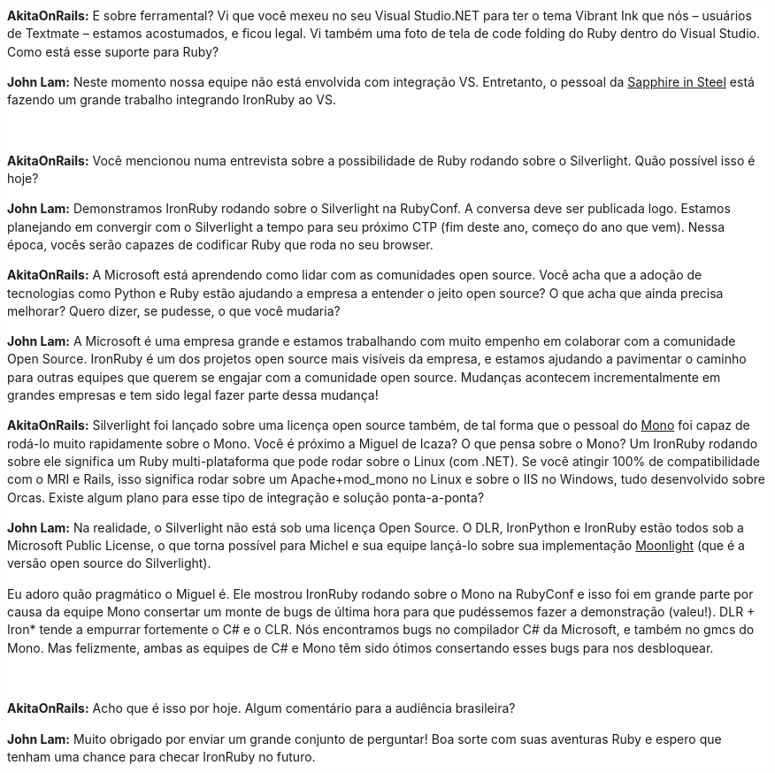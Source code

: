 <p><strong>AkitaOnRails:</strong> E sobre ferramental? Vi que você mexeu no seu Visual Studio.<span class="caps">NET</span> para ter o tema Vibrant Ink que nós – usuários de Textmate – estamos acostumados, e ficou legal. Vi também uma foto de tela de code folding do Ruby dentro do Visual Studio. Como está esse suporte para Ruby?</p>
<p><strong>John Lam:</strong> Neste momento nossa equipe não está envolvida com integração VS. Entretanto, o pessoal da <a href="https://www.sapphiresteel.com/IronRuby-Visual-Designer">Sapphire in Steel</a> está fazendo um grande trabalho integrando IronRuby ao VS.</p>
<p style="text-align: center"><a href="https://www.sapphiresteel.com/IronRuby-Visual-Designer"><img src="https://s3.amazonaws.com/akitaonrails/assets/2007/11/12/editing_small.gif" srcset="https://s3.amazonaws.com/akitaonrails/assets/2007/11/12/editing_small.gif 2x" alt=""></a></p>
<p><strong>AkitaOnRails:</strong> Você mencionou numa entrevista sobre a possibilidade de Ruby rodando sobre o Silverlight. Quão possível isso é hoje?</p>
<p><strong>John Lam:</strong> Demonstramos IronRuby rodando sobre o Silverlight na RubyConf. A conversa deve ser publicada logo. Estamos planejando em convergir com o Silverlight a tempo para seu próximo <span class="caps">CTP</span> (fim deste ano, começo do ano que vem). Nessa época, vocês serão capazes de codificar Ruby que roda no seu browser.</p>
<p><strong>AkitaOnRails:</strong> A Microsoft está aprendendo como lidar com as comunidades open source. Você acha que a adoção de tecnologias como Python e Ruby estão ajudando a empresa a entender o jeito open source? O que acha que ainda precisa melhorar? Quero dizer, se pudesse, o que você mudaria?</p>
<p><strong>John Lam:</strong> A Microsoft é uma empresa grande e estamos trabalhando com muito empenho em colaborar com a comunidade Open Source. IronRuby é um dos projetos open source mais visíveis da empresa, e estamos ajudando a pavimentar o caminho para outras equipes que querem se engajar com a comunidade open source. Mudanças acontecem incrementalmente em grandes empresas e tem sido legal fazer parte dessa mudança!</p>
<p><strong>AkitaOnRails:</strong> Silverlight foi lançado sobre uma licença open source também, de tal forma que o pessoal do <a href="https://www.mono-project.com/Main_Page">Mono</a> foi capaz de rodá-lo muito rapidamente sobre o Mono. Você é próximo a Miguel de Icaza? O que pensa sobre o Mono? Um IronRuby rodando sobre ele significa um Ruby multi-plataforma que pode rodar sobre o Linux (com .<span class="caps">NET</span>). Se você atingir 100% de compatibilidade com o <span class="caps">MRI</span> e Rails, isso significa rodar sobre um Apache+mod_mono no Linux e sobre o <span class="caps">IIS</span> no Windows, tudo desenvolvido sobre Orcas. Existe algum plano para esse tipo de integração e solução ponta-a-ponta?</p>
<p><strong>John Lam:</strong> Na realidade, o Silverlight não está sob uma licença Open Source. O <span class="caps">DLR</span>, IronPython e IronRuby estão todos sob a Microsoft Public License, o que torna possível para Michel e sua equipe lançá-lo sobre sua implementação <a href="https://www.mono-project.com/Moonlight">Moonlight</a> (que é a versão open source do Silverlight).</p>
<p>Eu adoro quão pragmático o Miguel é. Ele mostrou IronRuby rodando sobre o Mono na RubyConf e isso foi em grande parte por causa da equipe Mono consertar um monte de bugs de última hora para que pudéssemos fazer a demonstração (valeu!). <span class="caps">DLR</span> + Iron* tende a empurrar fortemente o C# e o <span class="caps">CLR</span>. Nós encontramos bugs no compilador C# da Microsoft, e também no gmcs do Mono. Mas felizmente, ambas as equipes de C# e Mono têm sido ótimos consertando esses bugs para nos desbloquear.</p>
<p style="text-align: center"><img src="https://s3.amazonaws.com/akitaonrails/assets/2007/11/12/481182714_62e1d07f7c.jpg" srcset="https://s3.amazonaws.com/akitaonrails/assets/2007/11/12/481182714_62e1d07f7c.jpg 2x" alt=""></p>
<p><strong>AkitaOnRails:</strong> Acho que é isso por hoje. Algum comentário para a audiência brasileira?</p>
<p><strong>John Lam:</strong> Muito obrigado por enviar um grande conjunto de perguntar! Boa sorte com suas aventuras Ruby e espero que tenham uma chance para checar IronRuby no futuro.</p>
<p></p>